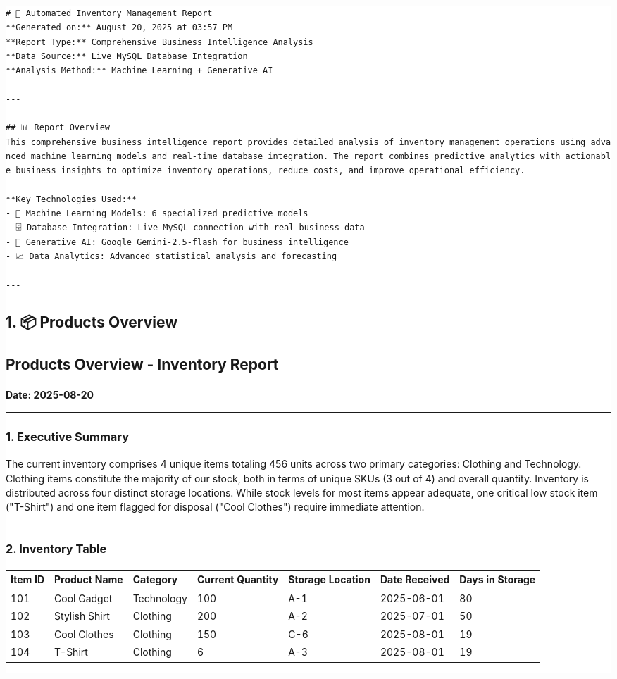 
    # 🏢 Automated Inventory Management Report
    **Generated on:** August 20, 2025 at 03:57 PM  
    **Report Type:** Comprehensive Business Intelligence Analysis  
    **Data Source:** Live MySQL Database Integration  
    **Analysis Method:** Machine Learning + Generative AI  

    ---

    ## 📊 Report Overview
    This comprehensive business intelligence report provides detailed analysis of inventory management operations using advanced machine learning models and real-time database integration. The report combines predictive analytics with actionable business insights to optimize inventory operations, reduce costs, and improve operational efficiency.

    **Key Technologies Used:**
    - 🤖 Machine Learning Models: 6 specialized predictive models
    - 🗄️ Database Integration: Live MySQL connection with real business data
    - 🧠 Generative AI: Google Gemini-2.5-flash for business intelligence
    - 📈 Data Analytics: Advanced statistical analysis and forecasting

    ---
    

## 1. 📦 Products Overview

## Products Overview - Inventory Report

**Date: 2025-08-20**

---

### 1. Executive Summary

The current inventory comprises 4 unique items totaling 456 units across two primary categories: Clothing and Technology. Clothing items constitute the majority of our stock, both in terms of unique SKUs (3 out of 4) and overall quantity. Inventory is distributed across four distinct storage locations. While stock levels for most items appear adequate, one critical low stock item ("T-Shirt") and one item flagged for disposal ("Cool Clothes") require immediate attention.

---

### 2. Inventory Table

| Item ID | Product Name  | Category   | Current Quantity | Storage Location | Date Received | Days in Storage |
| :------ | :------------ | :--------- | :--------------- | :--------------- | :------------ | :-------------- |
| 101     | Cool Gadget   | Technology | 100              | A-1              | 2025-06-01    | 80              |
| 102     | Stylish Shirt | Clothing   | 200              | A-2              | 2025-07-01    | 50              |
| 103     | Cool Clothes  | Clothing   | 150              | C-6              | 2025-08-01    | 19              |
| 104     | T-Shirt       | Clothing   | 6                | A-3              | 2025-08-01    | 19              |

---